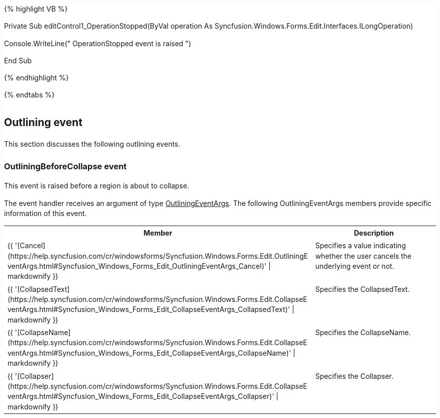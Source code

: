 
{% highlight VB %}

Private Sub editControl1_OperationStopped(ByVal operation As Syncfusion.Windows.Forms.Edit.Interfaces.ILongOperation)

   Console.WriteLine(" OperationStopped event is raised ")

End Sub

{% endhighlight %}

{% endtabs %}

## Outlining event

This section discusses the following outlining events.

### OutliningBeforeCollapse event

This event is raised before a region is about to collapse.

The event handler receives an argument of type [OutliningEventArgs](https://help.syncfusion.com/cr/windowsforms/Syncfusion.Windows.Forms.Edit.OutliningEventArgs.html). The following OutliningEventArgs members provide specific information of this event.

<table>
<tr>
<th>
Member</th><th>
Description</th></tr>
<tr>
<td>
{{ '[Cancel](https://help.syncfusion.com/cr/windowsforms/Syncfusion.Windows.Forms.Edit.OutliningEventArgs.html#Syncfusion_Windows_Forms_Edit_OutliningEventArgs_Cancel)' | markdownify }}</td><td>
Specifies a value indicating whether the user cancels the underlying event or not.</td></tr>
<tr>
<td>
{{ '[CollapsedText](https://help.syncfusion.com/cr/windowsforms/Syncfusion.Windows.Forms.Edit.CollapseEventArgs.html#Syncfusion_Windows_Forms_Edit_CollapseEventArgs_CollapsedText)' | markdownify }}</td><td>
Specifies the CollapsedText.</td></tr>
<tr>
<td>
{{ '[CollapseName](https://help.syncfusion.com/cr/windowsforms/Syncfusion.Windows.Forms.Edit.CollapseEventArgs.html#Syncfusion_Windows_Forms_Edit_CollapseEventArgs_CollapseName)' | markdownify }}</td><td>
Specifies the CollapseName.</td></tr>
<tr>
<td>
{{ '[Collapser](https://help.syncfusion.com/cr/windowsforms/Syncfusion.Windows.Forms.Edit.CollapseEventArgs.html#Syncfusion_Windows_Forms_Edit_CollapseEventArgs_Collapser)' | markdownify }}</td><td>
Specifies the Collapser.</td></tr>
</table>
